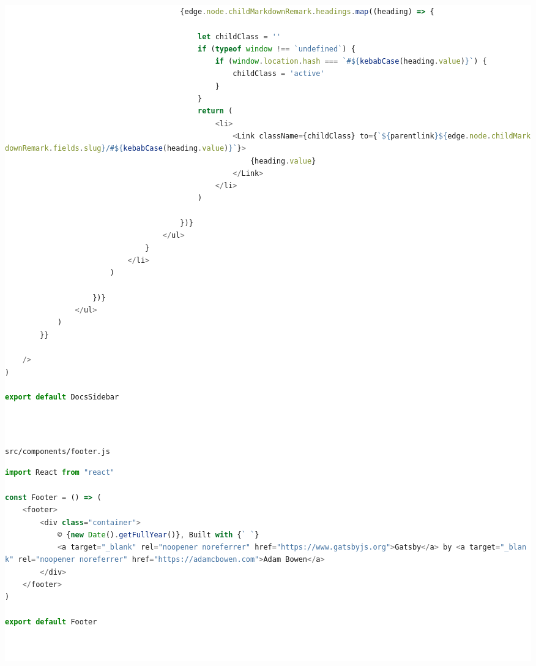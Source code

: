 ```js
                                        {edge.node.childMarkdownRemark.headings.map((heading) => {

                                            let childClass = ''
                                            if (typeof window !== `undefined`) {
                                                if (window.location.hash === `#${kebabCase(heading.value)}`) {
                                                    childClass = 'active'
                                                }
                                            }
                                            return (
                                                <li>
                                                    <Link className={childClass} to={`${parentlink}${edge.node.childMarkdownRemark.fields.slug}/#${kebabCase(heading.value)}`}>
                                                        {heading.value}
                                                    </Link>
                                                </li>
                                            )

                                        })}
                                    </ul>
                                }
                            </li>
                        )

                    })}
                </ul>
            )
        }}

    />
)

export default DocsSidebar
```
<br>
<br>

`src/components/footer.js`

```js
import React from "react"

const Footer = () => (
    <footer>
        <div class="container">
            © {new Date().getFullYear()}, Built with {` `}
            <a target="_blank" rel="noopener noreferrer" href="https://www.gatsbyjs.org">Gatsby</a> by <a target="_blank" rel="noopener noreferrer" href="https://adamcbowen.com">Adam Bowen</a>
        </div>
    </footer>
)

export default Footer
```
<br>
<br>
